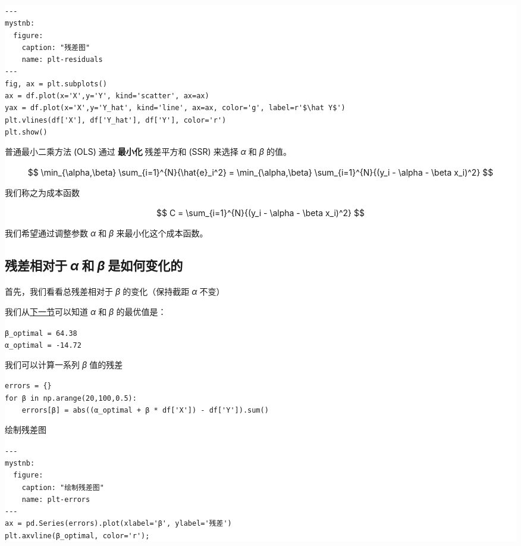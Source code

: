 ```{code-cell} ipython3
---
mystnb:
  figure:
    caption: "残差图"
    name: plt-residuals
---
fig, ax = plt.subplots()
ax = df.plot(x='X',y='Y', kind='scatter', ax=ax)
yax = df.plot(x='X',y='Y_hat', kind='line', ax=ax, color='g', label=r'$\hat Y$')
plt.vlines(df['X'], df['Y_hat'], df['Y'], color='r')
plt.show()
```

普通最小二乘方法 (OLS) 通过 **最小化** 残差平方和 (SSR) 来选择 $\alpha$ 和 $\beta$ 的值。

$$
\min_{\alpha,\beta} \sum_{i=1}^{N}{\hat{e}_i^2} = \min_{\alpha,\beta} \sum_{i=1}^{N}{(y_i - \alpha - \beta x_i)^2}
$$

我们称之为成本函数

$$
C = \sum_{i=1}^{N}{(y_i - \alpha - \beta x_i)^2}
$$

我们希望通过调整参数 $\alpha$ 和 $\beta$ 来最小化这个成本函数。

## 残差相对于 $\alpha$ 和 $\beta$ 是如何变化的

首先，我们看看总残差相对于 $\beta$ 的变化（保持截距 $\alpha$ 不变）

我们从[下一节](slr:optimal-values)可以知道 $\alpha$ 和 $\beta$ 的最优值是：

```{code-cell} ipython3
β_optimal = 64.38
α_optimal = -14.72
```

我们可以计算一系列 $\beta$ 值的残差

```{code-cell} ipython3
errors = {}
for β in np.arange(20,100,0.5):
    errors[β] = abs((α_optimal + β * df['X']) - df['Y']).sum()
```

绘制残差图

```{code-cell} ipython3
---
mystnb:
  figure:
    caption: "绘制残差图"
    name: plt-errors
---
ax = pd.Series(errors).plot(xlabel='β', ylabel='残差')
plt.axvline(β_optimal, color='r');
```
